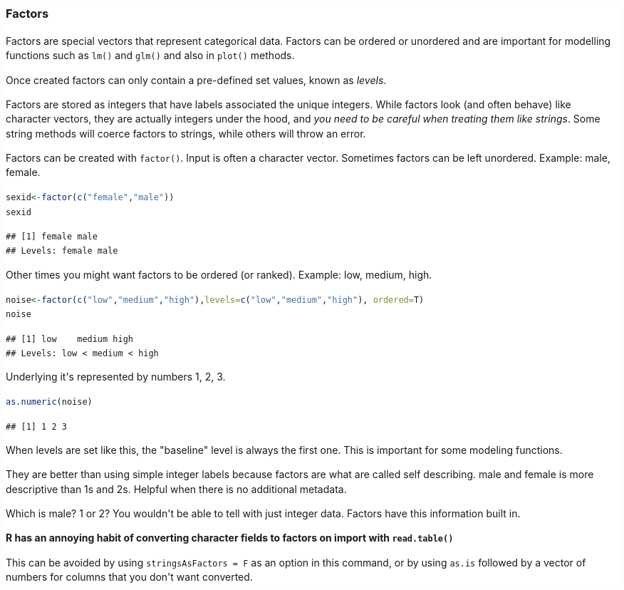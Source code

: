 ### Factors

Factors are special vectors that represent categorical data. Factors can be ordered or unordered and are important for modelling functions such as `lm()` and `glm()` and also in `plot()` methods.

Once created factors can only contain a pre-defined set values, known as *levels*.

Factors are stored as integers that have labels associated the unique integers. While factors look (and often behave) like character vectors, they are actually integers under the hood, and *you need to be careful when treating them like strings*. Some string methods will coerce factors to strings, while others will throw an error.

Factors can be created with `factor()`. Input is often a character vector. Sometimes factors can be left unordered. Example: male, female.


```r
sexid<-factor(c("female","male"))
sexid
```

```
## [1] female male  
## Levels: female male
```

Other times you might want factors to be ordered (or ranked). Example: low, medium, high.


```r
noise<-factor(c("low","medium","high"),levels=c("low","medium","high"), ordered=T)
noise
```

```
## [1] low    medium high  
## Levels: low < medium < high
```

Underlying it's represented by numbers 1, 2, 3.

```r
as.numeric(noise)
```

```
## [1] 1 2 3
```

When levels are set like this, the "baseline" level is always the first one. This is important for some modeling functions.

They are better than using simple integer labels because factors are what are called self describing. male and female is more descriptive than 1s and 2s. Helpful when there is no additional metadata.

Which is male? 1 or 2? You wouldn't be able to tell with just integer data. Factors have this information built in.

**R has an annoying habit of converting character fields to factors on import with `read.table()`**

This can be avoided by using `stringsAsFactors = F` as an option in this command, or by using `as.is` followed by a vector of numbers for columns that you don't want converted.
